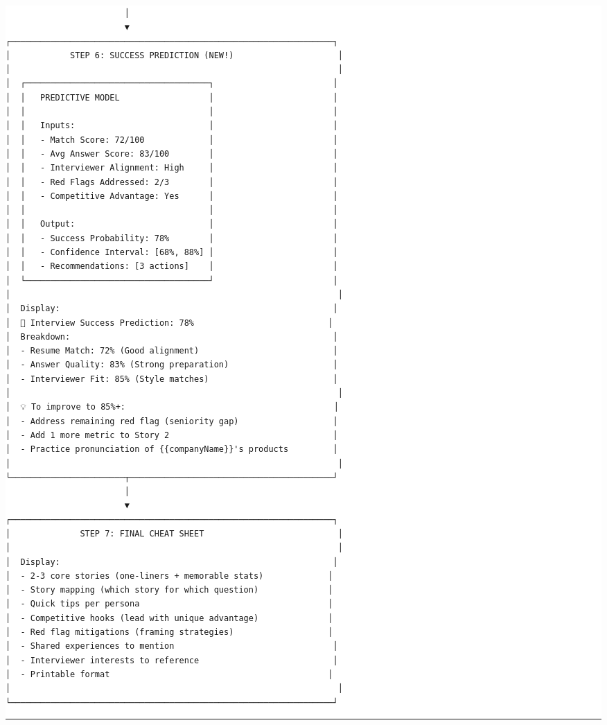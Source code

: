 ```
                        │
                        ▼
┌─────────────────────────────────────────────────────────────────┐
│            STEP 6: SUCCESS PREDICTION (NEW!)                     │
│                                                                  │
│  ┌─────────────────────────────────────┐                        │
│  │   PREDICTIVE MODEL                  │                        │
│  │                                     │                        │
│  │   Inputs:                           │                        │
│  │   - Match Score: 72/100             │                        │
│  │   - Avg Answer Score: 83/100        │                        │
│  │   - Interviewer Alignment: High     │                        │
│  │   - Red Flags Addressed: 2/3        │                        │
│  │   - Competitive Advantage: Yes      │                        │
│  │                                     │                        │
│  │   Output:                           │                        │
│  │   - Success Probability: 78%        │                        │
│  │   - Confidence Interval: [68%, 88%] │                        │
│  │   - Recommendations: [3 actions]    │                        │
│  └─────────────────────────────────────┘                        │
│                                                                  │
│  Display:                                                       │
│  🎯 Interview Success Prediction: 78%                           │
│  Breakdown:                                                     │
│  - Resume Match: 72% (Good alignment)                           │
│  - Answer Quality: 83% (Strong preparation)                     │
│  - Interviewer Fit: 85% (Style matches)                         │
│                                                                  │
│  💡 To improve to 85%+:                                          │
│  - Address remaining red flag (seniority gap)                   │
│  - Add 1 more metric to Story 2                                 │
│  - Practice pronunciation of {{companyName}}'s products         │
│                                                                  │
└───────────────────────┬─────────────────────────────────────────┘
                        │
                        ▼
┌─────────────────────────────────────────────────────────────────┐
│              STEP 7: FINAL CHEAT SHEET                           │
│                                                                  │
│  Display:                                                       │
│  - 2-3 core stories (one-liners + memorable stats)             │
│  - Story mapping (which story for which question)              │
│  - Quick tips per persona                                      │
│  - Competitive hooks (lead with unique advantage)              │
│  - Red flag mitigations (framing strategies)                   │
│  - Shared experiences to mention                                │
│  - Interviewer interests to reference                           │
│  - Printable format                                            │
│                                                                  │
└─────────────────────────────────────────────────────────────────┘
```

---